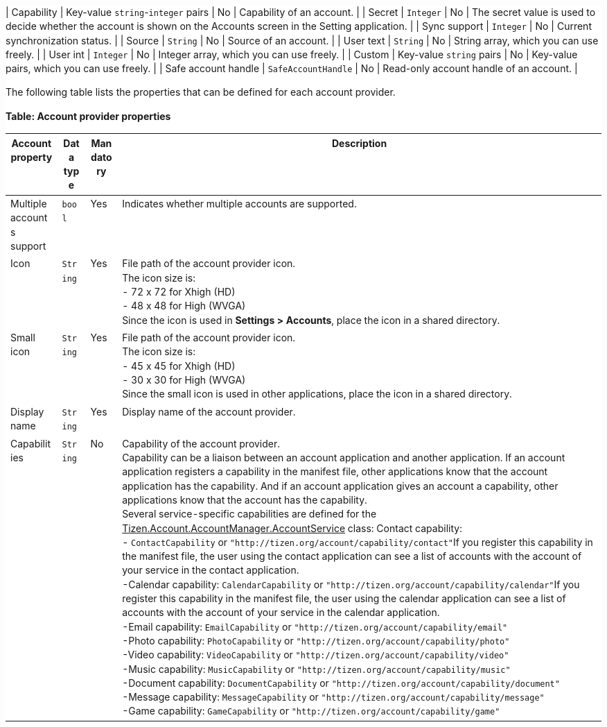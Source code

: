 | Capability          | Key-value `string`-`integer` pairs | No        | Capability of an account.                |
| Secret              | `Integer`                          | No        | The secret value is used to decide whether the account is shown on the Accounts screen in the Setting application. |
| Sync support        | `Integer`                          | No        | Current synchronization status.          |
| Source              | `String`                           | No        | Source of an account.                    |
| User text           | `String`                           | No        | String array, which you can use freely.  |
| User int            | `Integer`                          | No        | Integer array, which you can use freely. |
| Custom              | Key-value `string` pairs           | No        | Key-value pairs, which you can use freely. |
| Safe account handle | `SafeAccountHandle`                | No        | Read-only account handle of an account.  |

The following table lists the properties that can be defined for each
account provider.

**Table: Account provider properties**

| Account property          | Data type | Mandatory | Description                              |
| ------------------------- | --------- | --------- | ---------------------------------------- |
| Multiple accounts support | `bool`    | Yes       | Indicates whether multiple accounts are supported. |
| Icon                      | `String`  | Yes       | File path of the account provider icon.  <br>    The icon size is:<br> - 72 x 72 for Xhigh (HD) <br> - 48 x 48 for High (WVGA) <br> Since the icon is used in **Settings > Accounts**, place the icon in a shared directory. |
| Small icon                | `String`  | Yes       | File path of the account provider icon.    <br>  The icon size is:<br> - 45 x 45 for Xhigh (HD)<br> - 30 x 30 for High (WVGA)<br> Since the small icon is used in other applications, place the icon in a shared directory. |
| Display name              | `String`  | Yes       | Display name of the account provider.    |
| Capabilities              | `String`  | No        | Capability of the account provider.   <br>       Capability can be a liaison between an account application and another application. If an account application registers a capability in the manifest file, other applications know that the account application has the capability. And if an account application gives an account a capability, other applications know that the account has the capability. <br> Several service-specific capabilities are defined for the [Tizen.Account.AccountManager.AccountService](https://developer.tizen.org/dev-guide/csapi/classTizen_1_1Account_1_1AccountManager_1_1AccountService.html) class: Contact capability:	<br>-    `ContactCapability` or `"http://tizen.org/account/capability/contact"`If you register this capability in the manifest file, the user using the contact application can see a list of accounts with the account of your service in the contact application. <br>-Calendar capability:	    `CalendarCapability` or `"http://tizen.org/account/capability/calendar"`If you register this capability in the manifest file, the user using the calendar application can see a list of accounts with the account of your service in the calendar application.<br>-Email capability:	    `EmailCapability` or `"http://tizen.org/account/capability/email"`<br>-Photo capability:	    `PhotoCapability` or `"http://tizen.org/account/capability/photo"`<br>-Video capability:	    `VideoCapability` or `"http://tizen.org/account/capability/video"`<br>-Music capability:	    `MusicCapability` or `"http://tizen.org/account/capability/music" ` <br>-Document capability:	    `DocumentCapability` or `"http://tizen.org/account/capability/document"` <br>-Message capability:	    `MessageCapability` or `"http://tizen.org/account/capability/message"` <br>-Game capability:	    `GameCapability` or `"http://tizen.org/account/capability/game"` |


